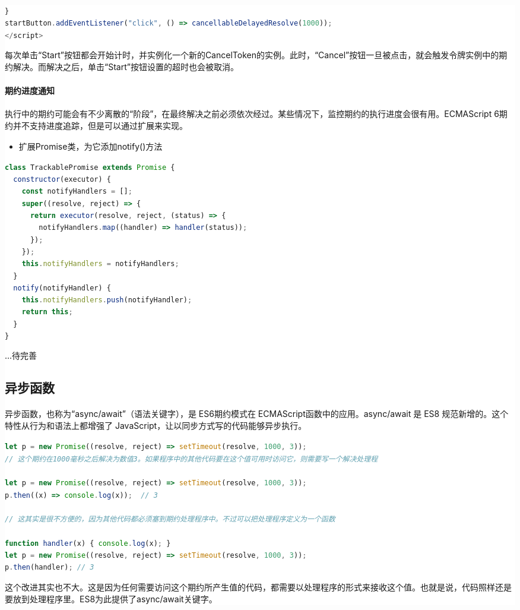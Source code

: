 ```js
} 
startButton.addEventListener("click", () => cancellableDelayedResolve(1000)); 
</script> 
```

每次单击“Start”按钮都会开始计时，并实例化一个新的CancelToken的实例。此时，“Cancel”按钮一旦被点击，就会触发令牌实例中的期约解决。而解决之后，单击“Start”按钮设置的超时也会被取消。 

#### 期约进度通知

执行中的期约可能会有不少离散的“阶段”，在最终解决之前必须依次经过。某些情况下，监控期约的执行进度会很有用。ECMAScript 6期约并不支持进度追踪，但是可以通过扩展来实现。

- 扩展Promise类，为它添加notify()方法

```js
class TrackablePromise extends Promise { 
  constructor(executor) {  
    const notifyHandlers = []; 
    super((resolve, reject) => { 
      return executor(resolve, reject, (status) => { 
        notifyHandlers.map((handler) => handler(status)); 
      }); 
    }); 
    this.notifyHandlers = notifyHandlers; 
  } 
  notify(notifyHandler) { 
    this.notifyHandlers.push(notifyHandler); 
    return this; 
  } 
} 
```
...待完善

## 异步函数

异步函数，也称为“async/await”（语法关键字），是 ES6期约模式在 ECMAScript函数中的应用。async/await 是 ES8 规范新增的。这个特性从行为和语法上都增强了 JavaScript，让以同步方式写的代码能够异步执行。

```js
let p = new Promise((resolve, reject) => setTimeout(resolve, 1000, 3)); 
// 这个期约在1000毫秒之后解决为数值3。如果程序中的其他代码要在这个值可用时访问它，则需要写一个解决处理程

let p = new Promise((resolve, reject) => setTimeout(resolve, 1000, 3)); 
p.then((x) => console.log(x));  // 3 

// 这其实是很不方便的，因为其他代码都必须塞到期约处理程序中。不过可以把处理程序定义为一个函数

function handler(x) { console.log(x); } 
let p = new Promise((resolve, reject) => setTimeout(resolve, 1000, 3)); 
p.then(handler); // 3 

```

这个改进其实也不大。这是因为任何需要访问这个期约所产生值的代码，都需要以处理程序的形式来接收这个值。也就是说，代码照样还是要放到处理程序里。ES8为此提供了async/await关键字。

